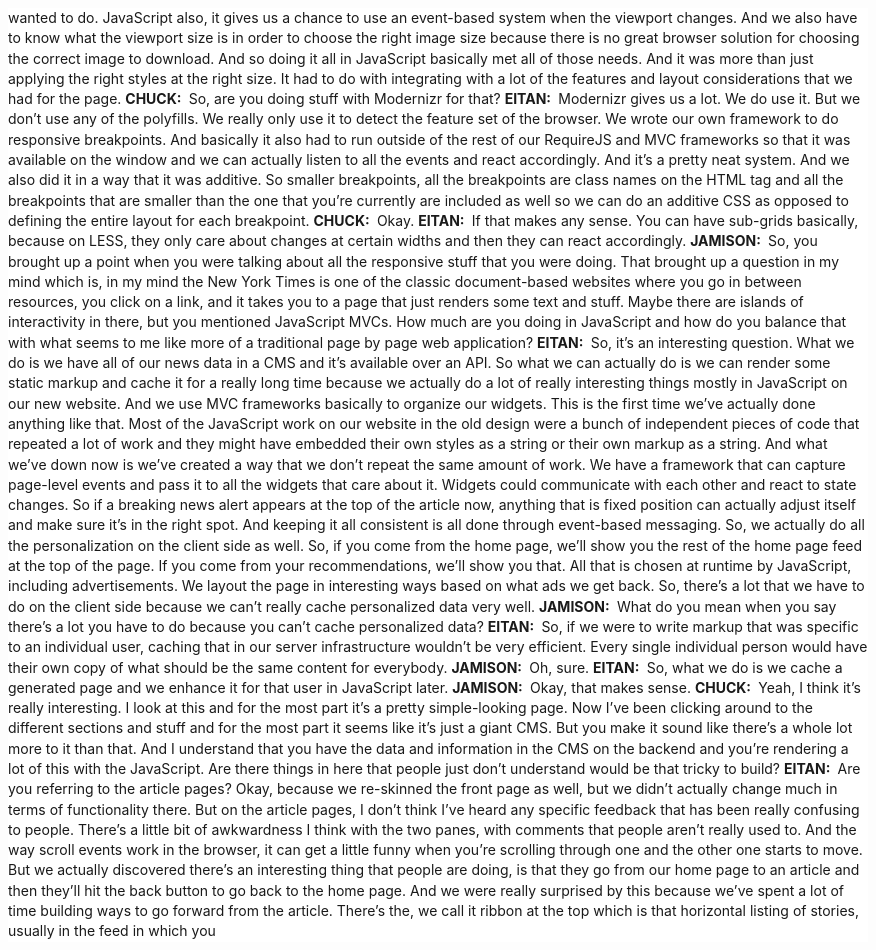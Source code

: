 wanted to do. JavaScript also, it gives us a chance to use an event-based system when the viewport changes. And we also have to know what the viewport size is in order to choose the right image size because there is no great browser solution for choosing the correct image to download. And so doing it all in JavaScript basically met all of those needs. And it was more than just applying the right styles at the right size. It had to do with integrating with a lot of the features and layout considerations that we had for the page. **CHUCK:&nbsp;** So, are you doing stuff with Modernizr for that? **EITAN:&nbsp;** Modernizr gives us a lot. We do use it. But we don’t use any of the polyfills. We really only use it to detect the feature set of the browser. We wrote our own framework to do responsive breakpoints. And basically it also had to run outside of the rest of our RequireJS and MVC frameworks so that it was available on the window and we can actually listen to all the events and react accordingly. And it’s a pretty neat system. And we also did it in a way that it was additive. So smaller breakpoints, all the breakpoints are class names on the HTML tag and all the breakpoints that are smaller than the one that you’re currently are included as well so we can do an additive CSS as opposed to defining the entire layout for each breakpoint. **CHUCK:&nbsp;** Okay. **EITAN:&nbsp;** If that makes any sense. You can have sub-grids basically, because on LESS, they only care about changes at certain widths and then they can react accordingly. **JAMISON:&nbsp;** So, you brought up a point when you were talking about all the responsive stuff that you were doing. That brought up a question in my mind which is, in my mind the New York Times is one of the classic document-based websites where you go in between resources, you click on a link, and it takes you to a page that just renders some text and stuff. Maybe there are islands of interactivity in there, but you mentioned JavaScript MVCs. How much are you doing in JavaScript and how do you balance that with what seems to me like more of a traditional page by page web application? **EITAN:&nbsp;** So, it’s an interesting question. What we do is we have all of our news data in a CMS and it’s available over an API. So what we can actually do is we can render some static markup and cache it for a really long time because we actually do a lot of really interesting things mostly in JavaScript on our new website. And we use MVC frameworks basically to organize our widgets. This is the first time we’ve actually done anything like that. Most of the JavaScript work on our website in the old design were a bunch of independent pieces of code that repeated a lot of work and they might have embedded their own styles as a string or their own markup as a string. And what we’ve down now is we’ve created a way that we don’t repeat the same amount of work. We have a framework that can capture page-level events and pass it to all the widgets that care about it. Widgets could communicate with each other and react to state changes. So if a breaking news alert appears at the top of the article now, anything that is fixed position can actually adjust itself and make sure it’s in the right spot. And keeping it all consistent is all done through event-based messaging. So, we actually do all the personalization on the client side as well. So, if you come from the home page, we’ll show you the rest of the home page feed at the top of the page. If you come from your recommendations, we’ll show you that. All that is chosen at runtime by JavaScript, including advertisements. We layout the page in interesting ways based on what ads we get back. So, there’s a lot that we have to do on the client side because we can’t really cache personalized data very well. **JAMISON:&nbsp;** What do you mean when you say there’s a lot you have to do because you can’t cache personalized data? **EITAN:&nbsp;** So, if we were to write markup that was specific to an individual user, caching that in our server infrastructure wouldn’t be very efficient. Every single individual person would have their own copy of what should be the same content for everybody. **JAMISON:&nbsp;** Oh, sure. **EITAN:&nbsp;** So, what we do is we cache a generated page and we enhance it for that user in JavaScript later. **JAMISON:&nbsp;** Okay, that makes sense. **CHUCK:&nbsp;** Yeah, I think it’s really interesting. I look at this and for the most part it’s a pretty simple-looking page. Now I’ve been clicking around to the different sections and stuff and for the most part it seems like it’s just a giant CMS. But you make it sound like there’s a whole lot more to it than that. And I understand that you have the data and information in the CMS on the backend and you’re rendering a lot of this with the JavaScript. Are there things in here that people just don’t understand would be that tricky to build? **EITAN:&nbsp;** Are you referring to the article pages? Okay, because we re-skinned the front page as well, but we didn’t actually change much in terms of functionality there. But on the article pages, I don’t think I’ve heard any specific feedback that has been really confusing to people. There’s a little bit of awkwardness I think with the two panes, with comments that people aren’t really used to. And the way scroll events work in the browser, it can get a little funny when you’re scrolling through one and the other one starts to move. But we actually discovered there’s an interesting thing that people are doing, is that they go from our home page to an article and then they’ll hit the back button to go back to the home page. And we were really surprised by this because we’ve spent a lot of time building ways to go forward from the article. There’s the, we call it ribbon at the top which is that horizontal listing of stories, usually in the feed in which you